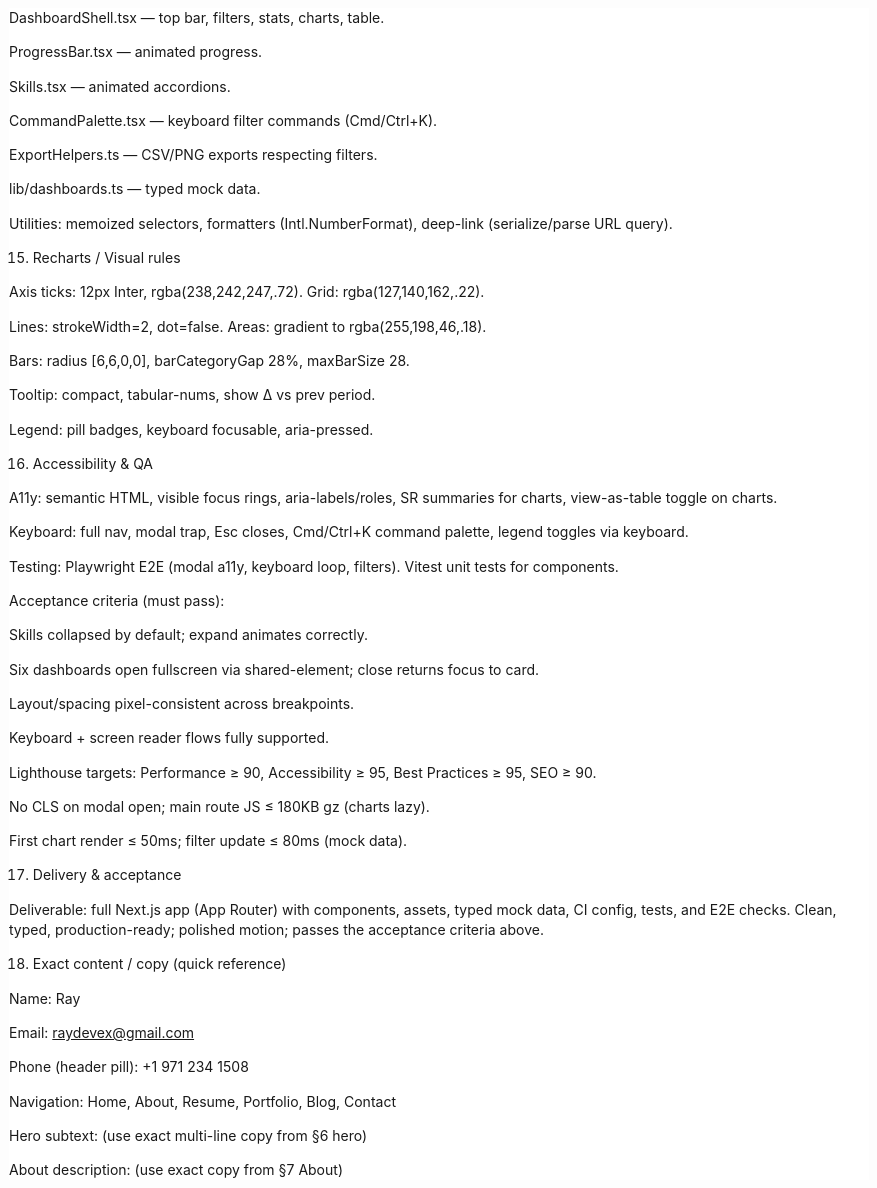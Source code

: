 DashboardShell.tsx — top bar, filters, stats, charts, table.

ProgressBar.tsx — animated progress.

Skills.tsx — animated accordions.

CommandPalette.tsx — keyboard filter commands (Cmd/Ctrl+K).

ExportHelpers.ts — CSV/PNG exports respecting filters.

lib/dashboards.ts — typed mock data.

Utilities: memoized selectors, formatters (Intl.NumberFormat), deep-link (serialize/parse URL query).

15) Recharts / Visual rules

Axis ticks: 12px Inter, rgba(238,242,247,.72). Grid: rgba(127,140,162,.22).

Lines: strokeWidth=2, dot=false. Areas: gradient to rgba(255,198,46,.18).

Bars: radius [6,6,0,0], barCategoryGap 28%, maxBarSize 28.

Tooltip: compact, tabular-nums, show Δ vs prev period.

Legend: pill badges, keyboard focusable, aria-pressed.

16) Accessibility & QA

A11y: semantic HTML, visible focus rings, aria-labels/roles, SR summaries for charts, view-as-table toggle on charts.

Keyboard: full nav, modal trap, Esc closes, Cmd/Ctrl+K command palette, legend toggles via keyboard.

Testing: Playwright E2E (modal a11y, keyboard loop, filters). Vitest unit tests for components.

Acceptance criteria (must pass):

Skills collapsed by default; expand animates correctly.

Six dashboards open fullscreen via shared-element; close returns focus to card.

Layout/spacing pixel-consistent across breakpoints.

Keyboard + screen reader flows fully supported.

Lighthouse targets: Performance ≥ 90, Accessibility ≥ 95, Best Practices ≥ 95, SEO ≥ 90.

No CLS on modal open; main route JS ≤ 180KB gz (charts lazy).

First chart render ≤ 50ms; filter update ≤ 80ms (mock data).

17) Delivery & acceptance

Deliverable: full Next.js app (App Router) with components, assets, typed mock data, CI config, tests, and E2E checks. Clean, typed, production-ready; polished motion; passes the acceptance criteria above.

18) Exact content / copy (quick reference)

Name: Ray

Email: raydevex@gmail.com

Phone (header pill): +1 971 234 1508

Navigation: Home, About, Resume, Portfolio, Blog, Contact

Hero subtext: (use exact multi-line copy from §6 hero)

About description: (use exact copy from §7 About)